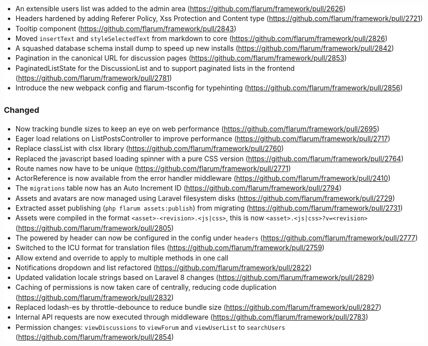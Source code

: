 - An extensible users list was added to the admin area (https://github.com/flarum/framework/pull/2626)
- Headers hardened by adding Referer Policy, Xss Protection and Content type (https://github.com/flarum/framework/pull/2721)
- Tooltip component (https://github.com/flarum/framework/pull/2843)
- Moved `insertText` and `styleSelectedText` from markdown to core (https://github.com/flarum/framework/pull/2826)
- A squashed database schema install dump to speed up new installs (https://github.com/flarum/framework/pull/2842)
- Pagination in the canonical URL for discussion pages (https://github.com/flarum/framework/pull/2853)
- PaginatedListState for the DiscussionList and to support paginated lists in the frontend (https://github.com/flarum/framework/pull/2781)
- Introduce the new webpack config and flarum-tsconfig for typehinting (https://github.com/flarum/framework/pull/2856)

### Changed
- Now tracking bundle sizes to keep an eye on web performance (https://github.com/flarum/framework/pull/2695)
- Eager load relations on ListPostsController to improve performance (https://github.com/flarum/framework/pull/2717)
- Replace classList with clsx library (https://github.com/flarum/framework/pull/2760)
- Replaced the javascript based loading spinner with a pure CSS version (https://github.com/flarum/framework/pull/2764)
- Route names now have to be unique (https://github.com/flarum/framework/pull/2771)
- ActorReference is now available from the error handler middleware (https://github.com/flarum/framework/pull/2410)
- The `migrations` table now has an Auto Increment ID (https://github.com/flarum/framework/pull/2794)
- Assets and avatars are now managed using Laravel filesystem disks (https://github.com/flarum/framework/pull/2729)
- Extracted asset publishing (`php flarum assets:publish`) from migrating (https://github.com/flarum/framework/pull/2731)
- Assets were compiled in the format `<asset>-<revision>.<js|css>`, this is now `<asset>.<js|css>?v=<revision>` (https://github.com/flarum/framework/pull/2805)
- The powered by header can now be configured in the config under `headers` (https://github.com/flarum/framework/pull/2777)
- Switched to the ICU format for translation files (https://github.com/flarum/framework/pull/2759)
- Allow extend and override to apply to multiple methods in one call
- Notifications dropdown and list refactored (https://github.com/flarum/framework/pull/2822)
- Updated validation locale strings based on Laravel 8 changes (https://github.com/flarum/framework/pull/2829)
- Caching of permissions is now taken care of centrally, reducing code duplication (https://github.com/flarum/framework/pull/2832)
- Replaced lodash-es by throttle-debounce to reduce bundle size (https://github.com/flarum/framework/pull/2827)
- Internal API requests are now executed through middleware (https://github.com/flarum/framework/pull/2783)
- Permission changes: `viewDiscussions` to `viewForum` and `viewUserList` to `searchUsers` (https://github.com/flarum/framework/pull/2854)
